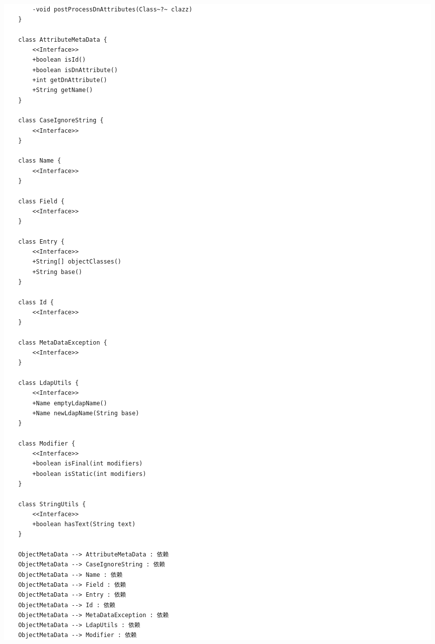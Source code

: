 ```mermaid
        -void postProcessDnAttributes(Class~?~ clazz)
    }

    class AttributeMetaData {
        <<Interface>>
        +boolean isId()
        +boolean isDnAttribute()
        +int getDnAttribute()
        +String getName()
    }

    class CaseIgnoreString {
        <<Interface>>
    }

    class Name {
        <<Interface>>
    }

    class Field {
        <<Interface>>
    }

    class Entry {
        <<Interface>>
        +String[] objectClasses()
        +String base()
    }

    class Id {
        <<Interface>>
    }

    class MetaDataException {
        <<Interface>>
    }

    class LdapUtils {
        <<Interface>>
        +Name emptyLdapName()
        +Name newLdapName(String base)
    }

    class Modifier {
        <<Interface>>
        +boolean isFinal(int modifiers)
        +boolean isStatic(int modifiers)
    }

    class StringUtils {
        <<Interface>>
        +boolean hasText(String text)
    }

    ObjectMetaData --> AttributeMetaData : 依赖
    ObjectMetaData --> CaseIgnoreString : 依赖
    ObjectMetaData --> Name : 依赖
    ObjectMetaData --> Field : 依赖
    ObjectMetaData --> Entry : 依赖
    ObjectMetaData --> Id : 依赖
    ObjectMetaData --> MetaDataException : 依赖
    ObjectMetaData --> LdapUtils : 依赖
    ObjectMetaData --> Modifier : 依赖
```